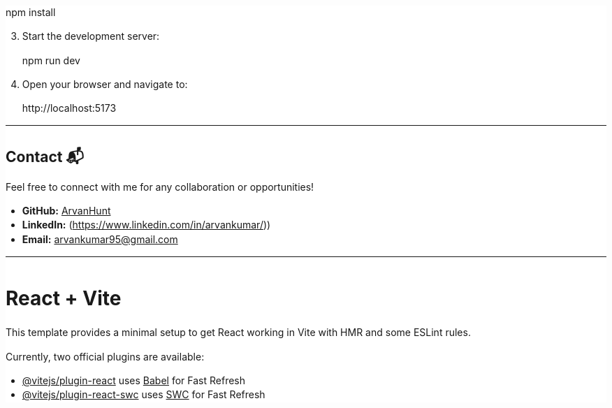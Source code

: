    npm install
   

3. Start the development server:
   
   npm run dev
   

4. Open your browser and navigate to:
   
   http://localhost:5173
  

---


## Contact 📬

Feel free to connect with me for any collaboration or opportunities!  

- **GitHub:** [ArvanHunt](https://github.com/ArvanHunt)  
- **LinkedIn:** (https://www.linkedin.com/in/arvankumar/))  
- **Email:** arvankumar95@gmail.com  

---

# React + Vite

This template provides a minimal setup to get React working in Vite with HMR and some ESLint rules.

Currently, two official plugins are available:

- [@vitejs/plugin-react](https://github.com/vitejs/vite-plugin-react/blob/main/packages/plugin-react/README.md) uses [Babel](https://babeljs.io/) for Fast Refresh
- [@vitejs/plugin-react-swc](https://github.com/vitejs/vite-plugin-react-swc) uses [SWC](https://swc.rs/) for Fast Refresh






